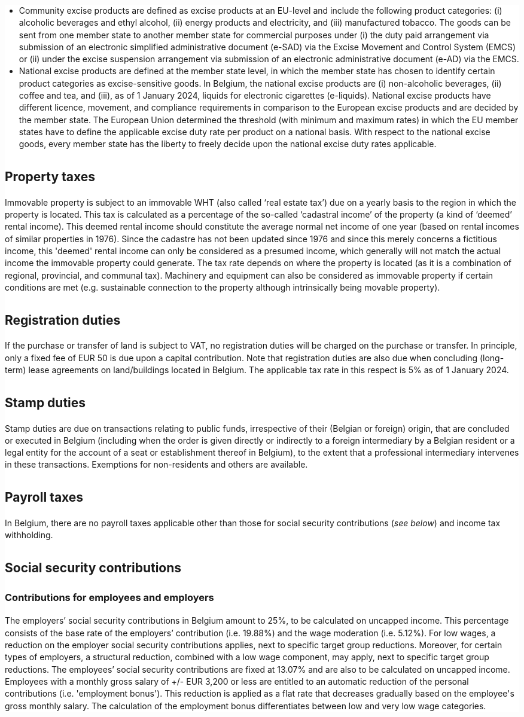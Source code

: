 * Community excise products are defined as excise products at an EU-level and include the following product categories: (i) alcoholic beverages and ethyl alcohol, (ii) energy products and electricity, and (iii) manufactured tobacco. The goods can be sent from one member state to another member state for commercial purposes under (i) the duty paid arrangement via submission of an electronic simplified administrative document (e-SAD) via the Excise Movement and Control System (EMCS) or (ii) under the excise suspension arrangement via submission of an electronic administrative document (e-AD) via the EMCS.
* National excise products are defined at the member state level, in which the member state has chosen to identify certain product categories as excise-sensitive goods. In Belgium, the national excise products are (i) non-alcoholic beverages, (ii) coffee and tea, and (iii), as of 1 January 2024, liquids for electronic cigarettes (e-liquids). National excise products have different licence, movement, and compliance requirements in comparison to the European excise products and are decided by the member state.
The European Union determined the threshold (with minimum and maximum rates) in which the EU member states have to define the applicable excise duty rate per product on a national basis. With respect to the national excise goods, every member state has the liberty to freely decide upon the national excise duty rates applicable.
## Property taxes
Immovable property is subject to an immovable WHT (also called ‘real estate tax’) due on a yearly basis to the region in which the property is located. This tax is calculated as a percentage of the so-called ‘cadastral income’ of the property (a kind of ‘deemed’ rental income). This deemed rental income should constitute the average normal net income of one year (based on rental incomes of similar properties in 1976). Since the cadastre has not been updated since 1976 and since this merely concerns a fictitious income, this 'deemed' rental income can only be considered as a presumed income, which generally will not match the actual income the immovable property could generate.
The tax rate depends on where the property is located (as it is a combination of regional, provincial, and communal tax).
Machinery and equipment can also be considered as immovable property if certain conditions are met (e.g. sustainable connection to the property although intrinsically being movable property).
## Registration duties
If the purchase or transfer of land is subject to VAT, no registration duties will be charged on the purchase or transfer.
In principle, only a fixed fee of EUR 50 is due upon a capital contribution.
Note that registration duties are also due when concluding (long-term) lease agreements on land/buildings located in Belgium. The applicable tax rate in this respect is 5% as of 1 January 2024.
## Stamp duties
Stamp duties are due on transactions relating to public funds, irrespective of their (Belgian or foreign) origin, that are concluded or executed in Belgium (including when the order is given directly or indirectly to a foreign intermediary by a Belgian resident or a legal entity for the account of a seat or establishment thereof in Belgium), to the extent that a professional intermediary intervenes in these transactions. Exemptions for non-residents and others are available.
## Payroll taxes
In Belgium, there are no payroll taxes applicable other than those for social security contributions (*see below*) and income tax withholding.
## Social security contributions
### Contributions for employees and employers
The employers’ social security contributions in Belgium amount to 25%, to be calculated on uncapped income. This percentage consists of the base rate of the employers’ contribution (i.e. 19.88%) and the wage moderation (i.e. 5.12%).
For low wages, a reduction on the employer social security contributions applies, next to specific target group reductions. Moreover, for certain types of employers, a structural reduction, combined with a low wage component, may apply, next to specific target group reductions.
The employees’ social security contributions are fixed at 13.07% and are also to be calculated on uncapped income. Employees with a monthly gross salary of +/- EUR 3,200 or less are entitled to an automatic reduction of the personal contributions (i.e. 'employment bonus'). This reduction is applied as a flat rate that decreases gradually based on the employee's gross monthly salary. The calculation of the employment bonus differentiates between low and very low wage categories.